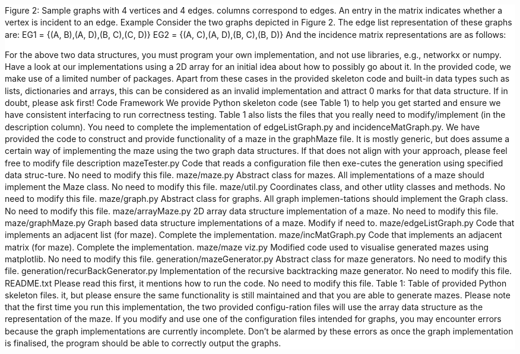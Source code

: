 
Figure 2: Sample graphs with 4 vertices and 4 edges.
columns correspond to edges. An entry in the matrix indicates whether a vertex is incident to an edge.
Example Consider the two graphs depicted in Figure 2. The edge list representation of these graphs are:
EG1 = {(A, B),(A, D),(B, C),(C, D)}
EG2 = {(A, C),(A, D),(B, C),(B, D)}
And the incidence matrix representations are as follows:

For the above two data structures, you must program your own implementation, and not use libraries, e.g., networkx or numpy. Have a look at our implementations using a 2D array for an initial idea about how to possibly go about it. In the provided code, we make use of a limited number of packages. Apart from these cases in the provided skeleton code and built-in data types such as lists, dictionaries and arrays, this can be considered as an invalid implementation and attract 0 marks for that data structure. If in doubt, please ask first!
Code Framework
We provide Python skeleton code (see Table 1) to help you get started and ensure we have consistent interfacing to run correctness testing. Table 1 also lists the files that you really need to modify/implement (in the description column). You need to complete the implementation of edgeListGraph.py and incidenceMatGraph.py. We have provided the code to construct and provide functionality of a maze in the graphMaze file. It is mostly generic, but does assume a certain way of implementing the maze using the two graph data structures. If that does not align with your approach, please feel free to modify
file                                                                                                                                                               description
mazeTester.py
Code that reads a configuration file then exe-cutes the generation using specified data struc-ture. No need to modify this file.
maze/maze.py
Abstract class for mazes. All implementations of a maze should implement the Maze class. No need to modify this file.
maze/util.py
Coordinates class, and other utlity classes and methods. No need to modify this file.
maze/graph.py
Abstract class for graphs. All graph implemen-tations should implement the Graph class. No need to modify this file.
maze/arrayMaze.py
2D array data structure implementation of a maze. No need to modify this file.
maze/graphMaze.py
Graph based data structure implementations of a maze. Modify if need to.
maze/edgeListGraph.py
Code that implements an adjacent list (for maze). Complete the implementation.
maze/incMatGraph.py
Code that implements an adjacent matrix (for maze). Complete the implementation.
maze/maze viz.py
Modified code used to visualise generated mazes using matplotlib. No need to modify this file.
generation/mazeGenerator.py
Abstract class for maze generators. No need to modify this file.
generation/recurBackGenerator.py
Implementation of the recursive backtracking maze generator. No need to modify this file.
README.txt
Please read this first, it mentions how to run the code. No need to modify this file.
Table 1: Table of provided Python skeleton files.
it, but please ensure the same functionality is still maintained and that you are able to generate mazes.
Please note that the first time you run this implementation, the two provided configu-ration files will use the array data structure as the representation of the maze. If you modify and use one of the configuration files intended for graphs, you may encounter errors because the graph implementations are currently incomplete. Don’t be alarmed by these errors as once the graph implementation is finalised, the program should be able to correctly output the graphs.